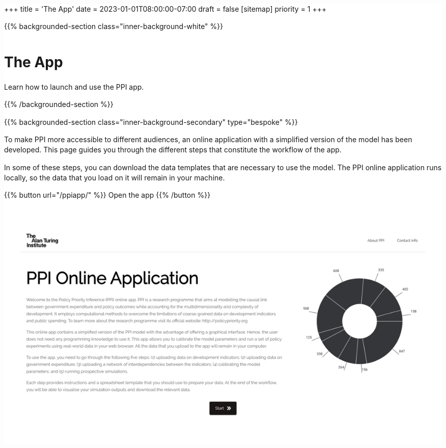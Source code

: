 +++
title = 'The App'
date = 2023-01-01T08:00:00-07:00
draft = false
[sitemap]
  priority = 1
+++


{{% backgrounded-section class="inner-background-white" %}}

# The App
<div class="pt-3 social-snippet">
Learn how to launch and use the PPI app.
</div>

{{% /backgrounded-section %}} 


{{% backgrounded-section class="inner-background-secondary" type="bespoke" %}}
<div class="ppp-col-12 ppp-col-lg-7  pb-5 pb-lg-1">
To make PPI more accessible to different audiences, an online application with a simplified version of the model has been developed. This page guides you through the different steps that constitute the workflow of the app.

In some of these steps, you can download the data templates that are necessary to use the model. The PPI online application runs locally, so the data that you load on it will remain in your machine. 

{{% button url="/ppiapp/" %}}
Open the app
{{% /button %}} 


</div>
<div class="ppp-col-12 ppp-col-lg-5">
<img alt="A screenshot of the app" src="PPI-screenshot.png">
</div>
